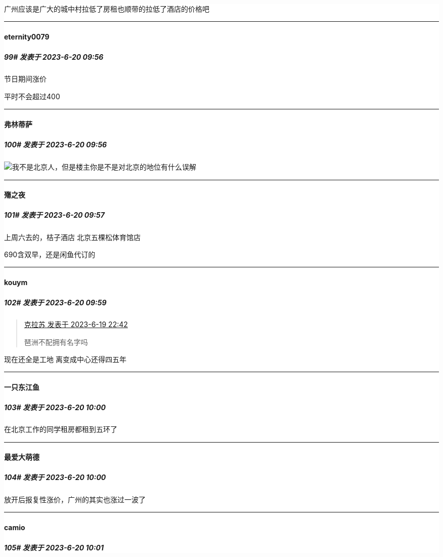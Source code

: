 广州应该是广大的城中村拉低了房租也顺带的拉低了酒店的价格吧


*****

####  eternity0079  
##### 99#       发表于 2023-6-20 09:56

节日期间涨价

平时不会超过400

*****

####  弗林蒂萨  
##### 100#       发表于 2023-6-20 09:56

<img src="https://static.saraba1st.com/image/smiley/face2017/067.png" referrerpolicy="no-referrer">我不是北京人，但是楼主你是不是对北京的地位有什么误解

*****

####  殤之夜  
##### 101#       发表于 2023-6-20 09:57

上周六去的，桔子酒店 北京五棵松体育馆店

690含双早，还是闲鱼代订的

*****

####  kouym  
##### 102#       发表于 2023-6-20 09:59

<blockquote><a href="httphttps://bbs.saraba1st.com/2b/forum.php?mod=redirect&amp;goto=findpost&amp;pid=61349503&amp;ptid=2140717" target="_blank">克拉苏 发表于 2023-6-19 22:42</a>

琶洲不配拥有名字吗</blockquote>
现在还全是工地 离变成中心还得四五年

*****

####  一只东江鱼  
##### 103#       发表于 2023-6-20 10:00

在北京工作的同学租房都租到五环了

*****

####  最爱大萌德  
##### 104#       发表于 2023-6-20 10:00

放开后报复性涨价，广州的其实也涨过一波了

*****

####  camio  
##### 105#       发表于 2023-6-20 10:01
